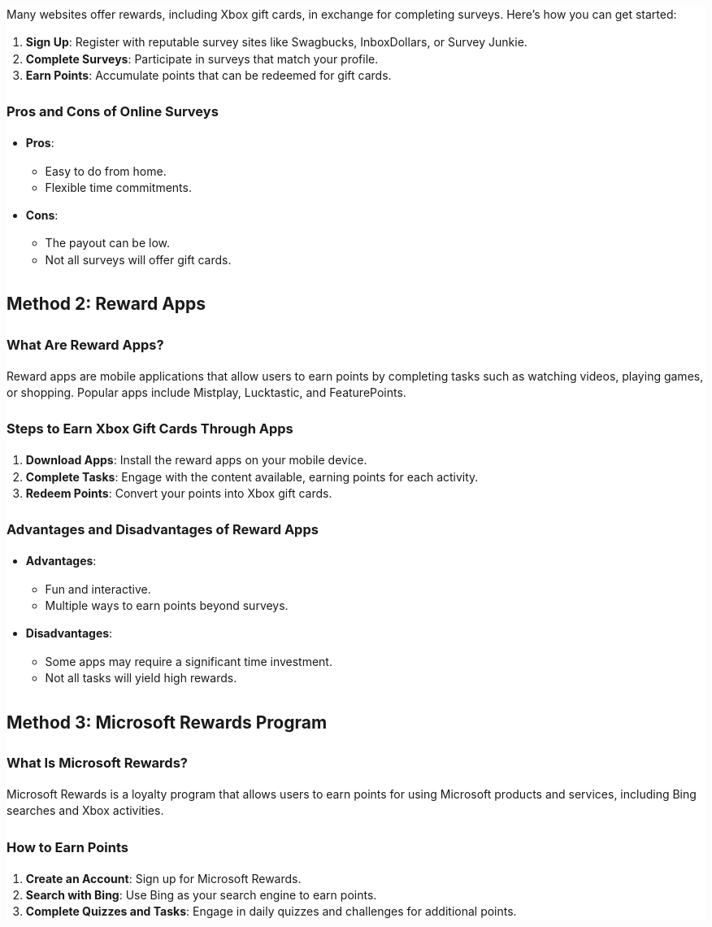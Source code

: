Many websites offer rewards, including Xbox gift cards, in exchange for completing surveys. Here’s how you can get started:

1. **Sign Up**: Register with reputable survey sites like Swagbucks, InboxDollars, or Survey Junkie.
2. **Complete Surveys**: Participate in surveys that match your profile.
3. **Earn Points**: Accumulate points that can be redeemed for gift cards.

### Pros and Cons of Online Surveys

- **Pros**:
  - Easy to do from home.
  - Flexible time commitments.
  
- **Cons**:
  - The payout can be low.
  - Not all surveys will offer gift cards.

## Method 2: Reward Apps

### What Are Reward Apps?

Reward apps are mobile applications that allow users to earn points by completing tasks such as watching videos, playing games, or shopping. Popular apps include Mistplay, Lucktastic, and FeaturePoints.

### Steps to Earn Xbox Gift Cards Through Apps

1. **Download Apps**: Install the reward apps on your mobile device.
2. **Complete Tasks**: Engage with the content available, earning points for each activity.
3. **Redeem Points**: Convert your points into Xbox gift cards.

### Advantages and Disadvantages of Reward Apps

- **Advantages**:
  - Fun and interactive.
  - Multiple ways to earn points beyond surveys.

- **Disadvantages**:
  - Some apps may require a significant time investment.
  - Not all tasks will yield high rewards.

## Method 3: Microsoft Rewards Program

### What Is Microsoft Rewards?

Microsoft Rewards is a loyalty program that allows users to earn points for using Microsoft products and services, including Bing searches and Xbox activities.

### How to Earn Points

1. **Create an Account**: Sign up for Microsoft Rewards.
2. **Search with Bing**: Use Bing as your search engine to earn points.
3. **Complete Quizzes and Tasks**: Engage in daily quizzes and challenges for additional points.
